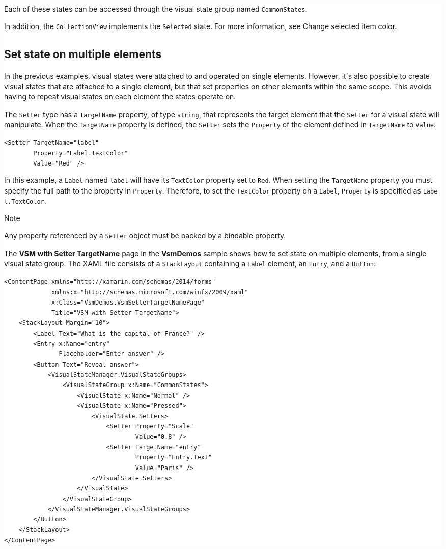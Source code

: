 Each of these states can be accessed through the visual state group named `CommonStates`.

In addition, the `CollectionView` implements the `Selected` state. For more information, see [Change selected item color](~/xamarin-forms/user-interface/collectionview/selection.md#change-selected-item-color).

## Set state on multiple elements

In the previous examples, visual states were attached to and operated on single elements. However, it's also possible to create visual states that are attached to a single element, but that set properties on other elements within the same scope. This avoids having to repeat visual states on each element the states operate on.

The [`Setter`](xref:Xamarin.Forms.Setter) type has a `TargetName` property, of type `string`, that represents the target element that the `Setter` for a visual state will manipulate. When the `TargetName` property is defined, the `Setter` sets the `Property` of the element defined in `TargetName` to `Value`:

```xaml
<Setter TargetName="label"
        Property="Label.TextColor"
        Value="Red" />
```

In this example, a `Label` named `label` will have its `TextColor` property set to `Red`. When setting the `TargetName` property you must specify the full path to the property in `Property`. Therefore, to set the `TextColor` property on a `Label`, `Property` is specified as `Label.TextColor`.

> [!NOTE]
> Any property referenced by a `Setter` object must be backed by a bindable property.

The **VSM with Setter TargetName** page in the **[VsmDemos](/samples/xamarin/xamarin-forms-samples/userinterface-vsmdemos)** sample shows how to set state on multiple elements, from a single visual state group. The XAML file consists of a `StackLayout` containing a `Label` element, an `Entry`, and a `Button`:

```xaml
<ContentPage xmlns="http://xamarin.com/schemas/2014/forms"
             xmlns:x="http://schemas.microsoft.com/winfx/2009/xaml"
             x:Class="VsmDemos.VsmSetterTargetNamePage"
             Title="VSM with Setter TargetName">
    <StackLayout Margin="10">
        <Label Text="What is the capital of France?" />
        <Entry x:Name="entry"
               Placeholder="Enter answer" />
        <Button Text="Reveal answer">
            <VisualStateManager.VisualStateGroups>
                <VisualStateGroup x:Name="CommonStates">
                    <VisualState x:Name="Normal" />
                    <VisualState x:Name="Pressed">
                        <VisualState.Setters>
                            <Setter Property="Scale"
                                    Value="0.8" />
                            <Setter TargetName="entry"
                                    Property="Entry.Text"
                                    Value="Paris" />
                        </VisualState.Setters>
                    </VisualState>
                </VisualStateGroup>
            </VisualStateManager.VisualStateGroups>
        </Button>
    </StackLayout>
</ContentPage>
```
